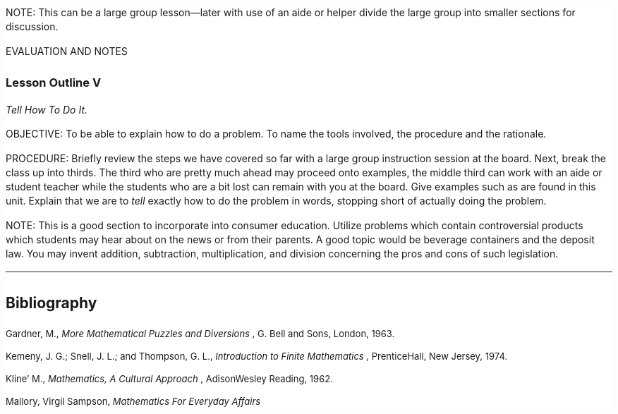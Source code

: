 NOTE: This can be a large group lesson—later with use of an aide or helper divide the large group into smaller sections for discussion.
</p>
<p>
EVALUATION AND NOTES
</p>
<h3>
Lesson Outline V
</h3>
<p>
<i>
Tell How To Do It.
</i>
</p>
<p>
OBJECTIVE: To be able to explain how to do a problem. To name the tools involved, the procedure and the rationale.
</p>
<p>
PROCEDURE: Briefly review the steps we have covered so far with a large group instruction session at the board. Next, break the class up into thirds. The third who are pretty much ahead may proceed onto examples, the middle third can work with an aide or student teacher while the students who are a bit lost can remain with you at the board. Give examples such as are found in this unit. Explain that we are to
<i>
tell
</i>
exactly how to do the problem in words, stopping short of actually doing the problem.
</p>
<p>
NOTE: This is a good section to incorporate into consumer education. Utilize problems which contain controversial products which students may hear about on the news or from their parents. A good topic would be beverage containers and the deposit law. You may invent addition, subtraction, multiplication, and division concerning the pros and cons of such legislation.
</p>
<hr/>
<h2>
Bibliography
</h2>
<font size="-1">
Gardner, M.,
<i>
More Mathematical Puzzles and Diversions
</i>
, G. Bell and Sons, London, 1963.
<p>
Kemeny, J. G.; Snell, J. L.; and Thompson, G. L.,
<i>
Introduction to Finite Mathematics
</i>
, PrenticeHall, New Jersey, 1974.
</p>
<p>
Kline’ M.,
<i>
Mathematics, A Cultural Approach
</i>
, AdisonWesley Reading, 1962.
</p>
<p>
Mallory, Virgil Sampson,
<i>
Mathematics For Everyday Affairs
</i>